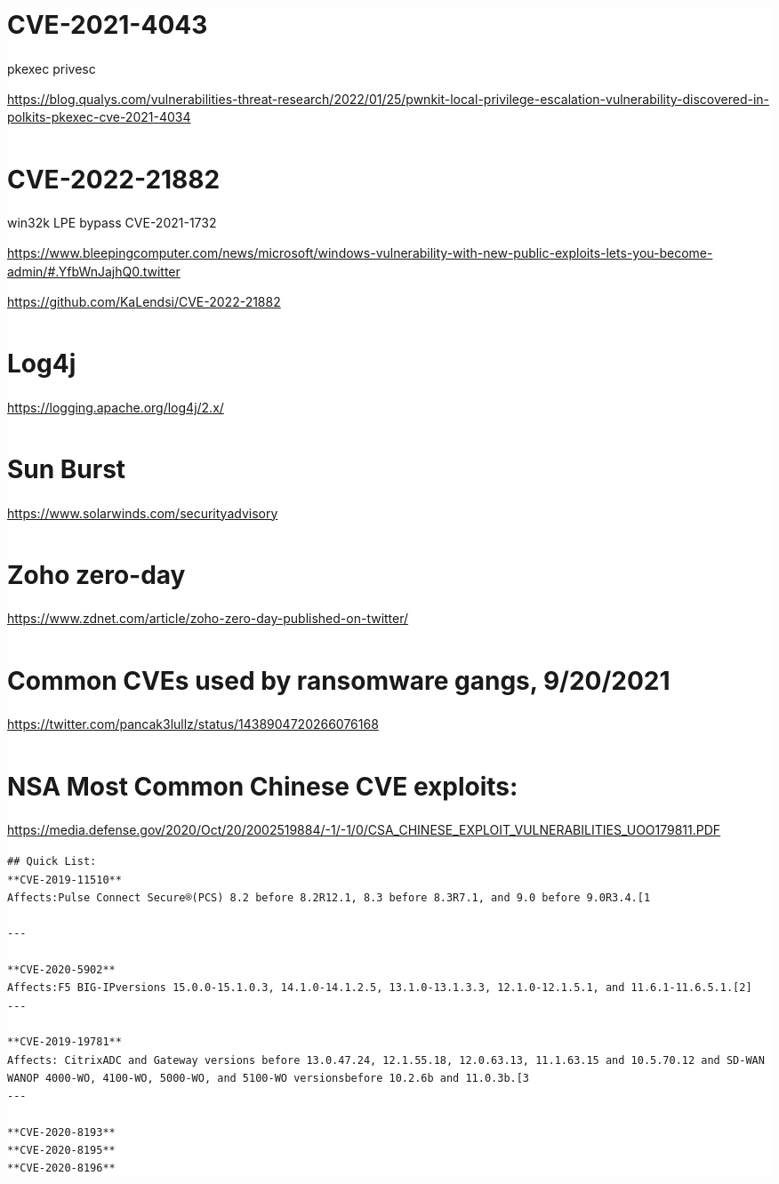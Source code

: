 # CVE-2021-4043

pkexec privesc

https://blog.qualys.com/vulnerabilities-threat-research/2022/01/25/pwnkit-local-privilege-escalation-vulnerability-discovered-in-polkits-pkexec-cve-2021-4034

# CVE-2022-21882

win32k LPE bypass CVE-2021-1732

https://www.bleepingcomputer.com/news/microsoft/windows-vulnerability-with-new-public-exploits-lets-you-become-admin/#.YfbWnJajhQ0.twitter

https://github.com/KaLendsi/CVE-2022-21882

# Log4j

https://logging.apache.org/log4j/2.x/

# Sun Burst

https://www.solarwinds.com/securityadvisory

# Zoho zero-day

https://www.zdnet.com/article/zoho-zero-day-published-on-twitter/

# Common CVEs used by ransomware gangs, 9/20/2021

https://twitter.com/pancak3lullz/status/1438904720266076168

# NSA Most Common Chinese CVE exploits:

https://media.defense.gov/2020/Oct/20/2002519884/-1/-1/0/CSA_CHINESE_EXPLOIT_VULNERABILITIES_UOO179811.PDF

```
## Quick List:
**CVE-2019-11510**
Affects:Pulse Connect Secure®(PCS) 8.2 before 8.2R12.1, 8.3 before 8.3R7.1, and 9.0 before 9.0R3.4.[1

---

**CVE-2020-5902**
Affects:F5 BIG-IPversions 15.0.0-15.1.0.3, 14.1.0-14.1.2.5, 13.1.0-13.1.3.3, 12.1.0-12.1.5.1, and 11.6.1-11.6.5.1.[2]
---

**CVE-2019-19781**
Affects: CitrixADC and Gateway versions before 13.0.47.24, 12.1.55.18, 12.0.63.13, 11.1.63.15 and 10.5.70.12 and SD-WAN WANOP 4000-WO, 4100-WO, 5000-WO, and 5100-WO versionsbefore 10.2.6b and 11.0.3b.[3
---

**CVE-2020-8193**
**CVE-2020-8195**
**CVE-2020-8196**
```